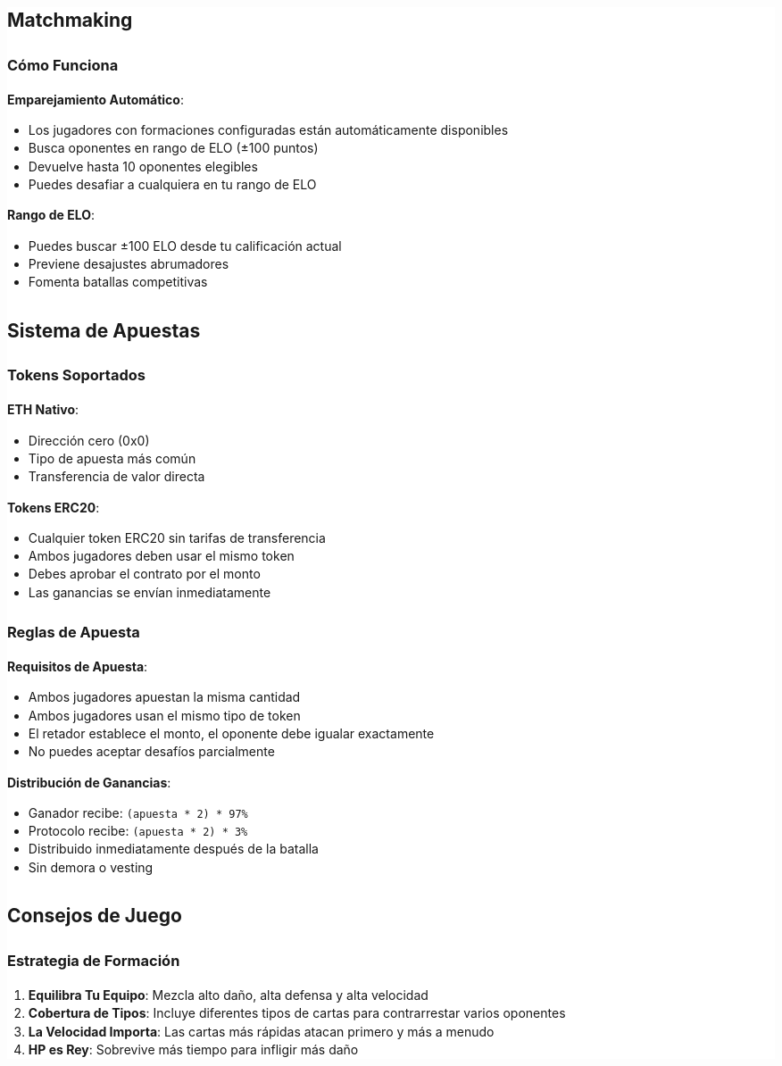 ## Matchmaking

### Cómo Funciona

**Emparejamiento Automático**:
- Los jugadores con formaciones configuradas están automáticamente disponibles
- Busca oponentes en rango de ELO (±100 puntos)
- Devuelve hasta 10 oponentes elegibles
- Puedes desafiar a cualquiera en tu rango de ELO

**Rango de ELO**:
- Puedes buscar ±100 ELO desde tu calificación actual
- Previene desajustes abrumadores
- Fomenta batallas competitivas

## Sistema de Apuestas

### Tokens Soportados

**ETH Nativo**:
- Dirección cero (0x0)
- Tipo de apuesta más común
- Transferencia de valor directa

**Tokens ERC20**:
- Cualquier token ERC20 sin tarifas de transferencia
- Ambos jugadores deben usar el mismo token
- Debes aprobar el contrato por el monto
- Las ganancias se envían inmediatamente

### Reglas de Apuesta

**Requisitos de Apuesta**:
- Ambos jugadores apuestan la misma cantidad
- Ambos jugadores usan el mismo tipo de token
- El retador establece el monto, el oponente debe igualar exactamente
- No puedes aceptar desafíos parcialmente

**Distribución de Ganancias**:
- Ganador recibe: `(apuesta * 2) * 97%`
- Protocolo recibe: `(apuesta * 2) * 3%`
- Distribuido inmediatamente después de la batalla
- Sin demora o vesting

## Consejos de Juego

### Estrategia de Formación

1. **Equilibra Tu Equipo**: Mezcla alto daño, alta defensa y alta velocidad
2. **Cobertura de Tipos**: Incluye diferentes tipos de cartas para contrarrestar varios oponentes
3. **La Velocidad Importa**: Las cartas más rápidas atacan primero y más a menudo
4. **HP es Rey**: Sobrevive más tiempo para infligir más daño

